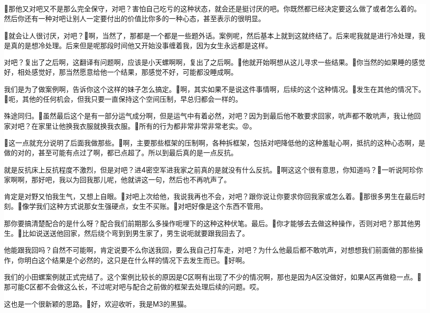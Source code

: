 🎼那他又对吧又不是那么完全保守，对吧？害怕自己吃亏的这种状态，就会还是挺讨厌的吧。你既然都已经决定要这么做了或者怎么着的。然后你还有一种对吧让别人一定要付出的价值比你多的一种心态，甚至表示的很明显。

🎼就会让人很讨厌，对吧？🎼啊，当然了，那都是一个都是一些题外话。案例呢，然后基本上就到这就终结了。后来呢我就是进行冷处理，我是真的是想冷处理。后来但是呢那段时间他又开始没事缠着我，因为女生永远都是这样。

对吧？复出了之后啊，这翻译有问题啊，应该是小天螺啊啊，复出了之后啊。🎼他就开始啊想从这儿寻求一些结果。🎼你当然的如果睡的感觉好，相处感觉好，那当然愿意给他一个结果，那感觉不好，可能都没睡成啊。

我们是为了做案例啊，告诉你这个这样的妹子怎么搞定。🎼啊，其实如果不是说这件事情啊，后续的这个这种情况。🎼发生在其他的情况下。🎼呃，其他的任何机会，但我只要一直保持这个空间压制，早总归都会一样的。

殊途同归。🎼虽然最后这个是有一部分运气成分啊，但是运气中有着必然，对吧？因为到最后他不敢要求回家，吭声都不敢吭声，我让他回家对吧？在家里让他换我衣服就换我衣服。🎼所有的行为都非常非常非常老实。😡。

🎼这一点就充分说明了后面我做那些。🎼啊，主要那些框架的压制啊，各种拆框架，包括对吧降低他的这种羞耻心啊，抵抗的这种心态啊，是做的对的，甚至可能有点过了啊，都已点超了。所以到最后真的是一点反抗。

就是反抗床上反抗程度不激烈，但是对吧？进4密空军进我家之前真的是就没有什么反抗。🎼啊这这个很有意思，你知道吗？🎼一听说阿珍你家啊啊，那好吧，我以为回我那儿呢，他就讲这一句，然后也不再吭声了。

肯定是对野又怕我生气，又想上自眼。🎼对吧上次给他，我说我再也不会，对吧？跟你说让你要求你回我家或怎么着。🎼那很多男生在最后时刻。🎼像学我们这种方式说那女生强硬点，女生不买账。🎼对吧好像是这个东西不管用。

那你要搞清楚配合的是什么呀？配合我们前期那么多操作呃埋下的这种这种伏笔。最后。🎼你才能够去去做这种操作，否则对吧？那其他男生。🎼比如说送送他回家，然后绕个弯到到男生家了，男生说呃就要跟我回去了。

他能跟我回吗？自然不可能啊，肯定说要不么你送我回，要么我自己打车走，对吧？为什么他最后都不敢吭声，对想想我们前面做的那些操作，你明白这个结果是个必然的，这只是在什么样的情况下去发生而已。🎼好啊。

我们的小田螺案例就正式完结了。这个案例比较长的原因是C区啊有出现了不少的情况啊，那也是因为A区没做好，如果A区再做稳一点。🎼那可能C区都不会做这么长，不过呢对吧与配合之前做的框架去处理后续的问题。哎。

这也是一个很新颖的思路。🎼好，欢迎收听，我是M3的黑猫。